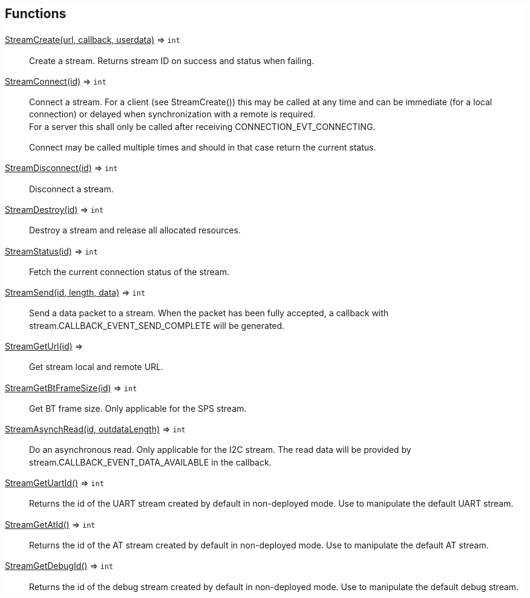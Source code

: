 ## Functions

<dl>
<dt><a href="#StreamCreate">StreamCreate(url, callback, userdata)</a> ⇒ <code>int</code></dt>
<dd><p>Create a stream. Returns stream ID on success and status when failing.</p>
</dd>
<dt><a href="#StreamConnect">StreamConnect(id)</a> ⇒ <code>int</code></dt>
<dd><p>Connect a stream. For a client (see StreamCreate()) this may be called at any time and can be immediate
(for a local connection) or delayed when synchronization with a remote is required.<br>
For a server this shall only be called after receiving CONNECTION_EVT_CONNECTING.<br></p>
<p>Connect may be called multiple times and should in that case return the current status.</p>
</dd>
<dt><a href="#StreamDisconnect">StreamDisconnect(id)</a> ⇒ <code>int</code></dt>
<dd><p>Disconnect a stream.</p>
</dd>
<dt><a href="#StreamDestroy">StreamDestroy(id)</a> ⇒ <code>int</code></dt>
<dd><p>Destroy a stream and release all allocated resources.</p>
</dd>
<dt><a href="#StreamStatus">StreamStatus(id)</a> ⇒ <code>int</code></dt>
<dd><p>Fetch the current connection status of the stream.</p>
</dd>
<dt><a href="#StreamSend">StreamSend(id, length, data)</a> ⇒ <code>int</code></dt>
<dd><p>Send a data packet to a stream. 
When the packet has been fully accepted, a callback with stream.CALLBACK_EVENT_SEND_COMPLETE will be generated.</p>
</dd>
<dt><a href="#StreamGetUrl">StreamGetUrl(id)</a> ⇒</dt>
<dd><p>Get stream local and remote URL.</p>
</dd>
<dt><a href="#StreamGetBtFrameSize">StreamGetBtFrameSize(id)</a> ⇒ <code>int</code></dt>
<dd><p>Get BT frame size. Only applicable for the SPS stream.</p>
</dd>
<dt><a href="#StreamAsynchRead">StreamAsynchRead(id, outdataLength)</a> ⇒ <code>int</code></dt>
<dd><p>Do an asynchronous read. Only applicable for the I2C stream.
The read data will be provided by stream.CALLBACK_EVENT_DATA_AVAILABLE in the callback.</p>
</dd>
<dt><a href="#StreamGetUartId">StreamGetUartId()</a> ⇒ <code>int</code></dt>
<dd><p>Returns the id of the UART stream created by default in non-deployed mode.
Use to manipulate the default UART stream.</p>
</dd>
<dt><a href="#StreamGetAtId">StreamGetAtId()</a> ⇒ <code>int</code></dt>
<dd><p>Returns the id of the AT stream created by default in non-deployed mode.
Use to manipulate the default AT stream.</p>
</dd>
<dt><a href="#StreamGetDebugId">StreamGetDebugId()</a> ⇒ <code>int</code></dt>
<dd><p>Returns the id of the debug stream created by default in non-deployed mode.
Use to manipulate the default debug stream.</p>
</dd>
</dl>

